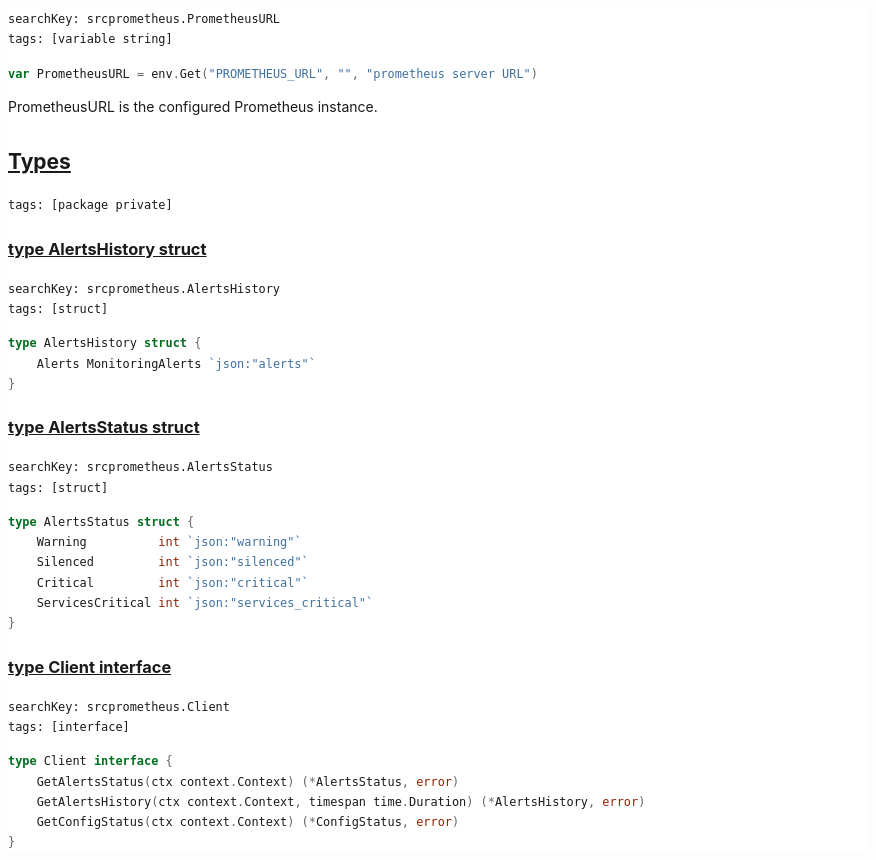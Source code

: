 ```
searchKey: srcprometheus.PrometheusURL
tags: [variable string]
```

```Go
var PrometheusURL = env.Get("PROMETHEUS_URL", "", "prometheus server URL")
```

PrometheusURL is the configured Prometheus instance. 

## <a id="type" href="#type">Types</a>

```
tags: [package private]
```

### <a id="AlertsHistory" href="#AlertsHistory">type AlertsHistory struct</a>

```
searchKey: srcprometheus.AlertsHistory
tags: [struct]
```

```Go
type AlertsHistory struct {
	Alerts MonitoringAlerts `json:"alerts"`
}
```

### <a id="AlertsStatus" href="#AlertsStatus">type AlertsStatus struct</a>

```
searchKey: srcprometheus.AlertsStatus
tags: [struct]
```

```Go
type AlertsStatus struct {
	Warning          int `json:"warning"`
	Silenced         int `json:"silenced"`
	Critical         int `json:"critical"`
	ServicesCritical int `json:"services_critical"`
}
```

### <a id="Client" href="#Client">type Client interface</a>

```
searchKey: srcprometheus.Client
tags: [interface]
```

```Go
type Client interface {
	GetAlertsStatus(ctx context.Context) (*AlertsStatus, error)
	GetAlertsHistory(ctx context.Context, timespan time.Duration) (*AlertsHistory, error)
	GetConfigStatus(ctx context.Context) (*ConfigStatus, error)
}
```
